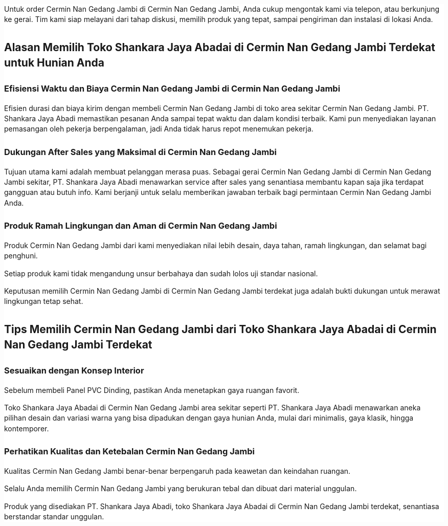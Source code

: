 Untuk order Cermin Nan Gedang Jambi di Cermin Nan Gedang Jambi, Anda cukup mengontak kami via telepon, atau berkunjung ke gerai. Tim kami siap melayani dari tahap diskusi, memilih produk yang tepat, sampai pengiriman dan instalasi di lokasi Anda.

## Alasan Memilih Toko Shankara Jaya Abadai di Cermin Nan Gedang Jambi Terdekat untuk Hunian Anda

### Efisiensi Waktu dan Biaya Cermin Nan Gedang Jambi di Cermin Nan Gedang Jambi

Efisien durasi dan biaya kirim dengan membeli Cermin Nan Gedang Jambi di toko area sekitar Cermin Nan Gedang Jambi. PT. Shankara Jaya Abadi memastikan pesanan Anda sampai tepat waktu dan dalam kondisi terbaik. Kami pun menyediakan layanan pemasangan oleh pekerja berpengalaman, jadi Anda tidak harus repot menemukan pekerja.

### Dukungan After Sales yang Maksimal di Cermin Nan Gedang Jambi

Tujuan utama kami adalah membuat pelanggan merasa puas. Sebagai gerai Cermin Nan Gedang Jambi di Cermin Nan Gedang Jambi sekitar, PT. Shankara Jaya Abadi menawarkan service after sales yang senantiasa membantu kapan saja jika terdapat gangguan atau butuh info. Kami berjanji untuk selalu memberikan jawaban terbaik bagi permintaan Cermin Nan Gedang Jambi Anda.

### Produk Ramah Lingkungan dan Aman di Cermin Nan Gedang Jambi

Produk Cermin Nan Gedang Jambi dari kami menyediakan nilai lebih desain, daya tahan, ramah lingkungan, dan selamat bagi penghuni.

Setiap produk kami tidak mengandung unsur berbahaya dan sudah lolos uji standar nasional.

Keputusan memilih Cermin Nan Gedang Jambi di Cermin Nan Gedang Jambi terdekat juga adalah bukti dukungan untuk merawat lingkungan tetap sehat.

## Tips Memilih Cermin Nan Gedang Jambi dari Toko Shankara Jaya Abadai di Cermin Nan Gedang Jambi Terdekat

### Sesuaikan dengan Konsep Interior 

Sebelum membeli Panel PVC Dinding, pastikan Anda menetapkan gaya ruangan favorit.

Toko Shankara Jaya Abadai di Cermin Nan Gedang Jambi area sekitar seperti PT. Shankara Jaya Abadi menawarkan aneka pilihan desain dan variasi warna yang bisa dipadukan dengan gaya hunian Anda, mulai dari minimalis, gaya klasik, hingga kontemporer.

### Perhatikan Kualitas dan Ketebalan Cermin Nan Gedang Jambi

Kualitas Cermin Nan Gedang Jambi benar-benar berpengaruh pada keawetan dan keindahan ruangan.

Selalu Anda memilih Cermin Nan Gedang Jambi yang berukuran tebal dan dibuat dari material unggulan.

Produk yang disediakan PT. Shankara Jaya Abadi, toko Shankara Jaya Abadai di Cermin Nan Gedang Jambi terdekat, senantiasa berstandar standar unggulan.

